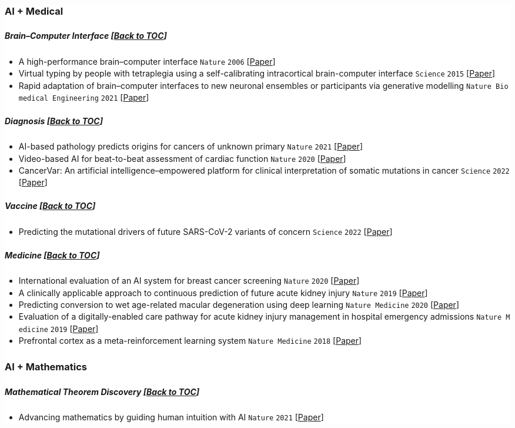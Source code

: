 

### <a name="AI + Medical">AI + Medical</a>

##### <a name="Brain–Computer Interface">Brain–Computer Interface</a> [[Back to TOC](#toc)]

 - A high-performance brain–computer interface `Nature` `2006` [[Paper](https://www.nature.com/articles/nature04968)]
 - Virtual typing by people with tetraplegia using a self-calibrating intracortical brain-computer interface `Science` `2015` [[Paper](https://www.science.org/doi/abs/10.1126/scitranslmed.aac7328)]
 - Rapid adaptation of brain–computer interfaces to new neuronal ensembles or participants via generative modelling `Nature Biomedical Engineering` `2021` [[Paper](https://www.nature.com/articles/s41551-021-00811-z)]


##### <a name="Diagnosis">Diagnosis</a> [[Back to TOC](#toc)]

 - AI-based pathology predicts origins for cancers of unknown primary `Nature` `2021` [[Paper](https://www.nature.com/articles/s41586-021-03512-4)]
 - Video-based AI for beat-to-beat assessment of cardiac function `Nature` `2020` [[Paper](https://www.nature.com/articles/s41586-020-2145-8)]
 - CancerVar: An artificial intelligence–empowered platform for clinical interpretation of somatic mutations in cancer `Science` `2022` [[Paper](https://www.science.org/doi/full/10.1126/sciadv.abj1624)]


##### <a name="Vaccine">Vaccine</a> [[Back to TOC](#toc)]

 - Predicting the mutational drivers of future SARS-CoV-2 variants of concern `Science` `2022` [[Paper](https://www.science.org/doi/full/10.1126/scitranslmed.abk3445)]


##### <a name="Medicine">Medicine</a> [[Back to TOC](#toc)]

 - International evaluation of an AI system for breast cancer screening `Nature` `2020` [[Paper](https://www.nature.com/articles/s41586-019-1799-6)]
 - A clinically applicable approach to continuous prediction of future acute kidney injury `Nature` `2019` [[Paper](https://www.nature.com/articles/s41586-019-1390-1?ref=hackernoon.com)]
 - Predicting conversion to wet age-related macular degeneration using deep learning `Nature Medicine` `2020` [[Paper](https://www.nature.com/articles/s41591-020-0867-7)]
 - Evaluation of a digitally-enabled care pathway for acute kidney injury management in hospital emergency admissions `Nature Medicine` `2019` [[Paper](https://www.nature.com/articles/s41746-019-0100-6)]
 - Prefrontal cortex as a meta-reinforcement learning system `Nature Medicine` `2018` [[Paper](https://www.nature.com/articles/s41593-018-0147-8)]



### <a name="AI + Mathematics">AI + Mathematics</a>

##### <a name="Mathematical Theorem Discovery">Mathematical Theorem Discovery</a> [[Back to TOC](#toc)]

 - Advancing mathematics by guiding human intuition with AI `Nature` `2021` [[Paper](https://www.nature.com/articles/s41586-021-04086-x?fr=operanews)]
